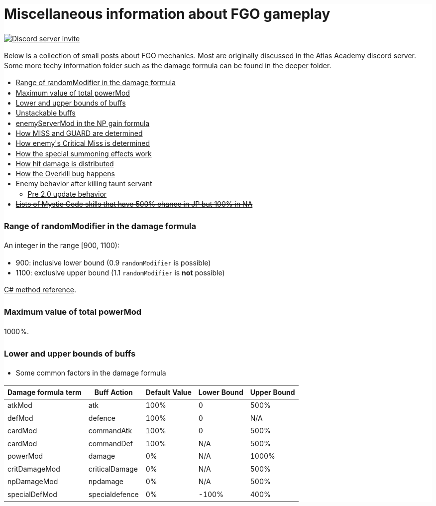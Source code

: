 
# Miscellaneous information about FGO gameplay

[![Discord server invite](https://discordapp.com/api/guilds/502554574423457812/embed.png)](https://discord.gg/TKJmuCR)

Below is a collection of small posts about FGO mechanics. Most are originally discussed in the Atlas Academy discord server. Some more techy information folder such as the [damage formula](deeper/battle/damage.md) can be found in the [deeper](deeper) folder.

- [Range of randomModifier in the damage formula](#range-of-randommodifier-in-the-damage-formula)
- [Maximum value of total powerMod](#maximum-value-of-total-powermod)
- [Lower and upper bounds of buffs](#lower-and-upper-bounds-of-buffs)
- [Unstackable buffs](#unstackable-buffs)
- [enemyServerMod in the NP gain formula](#enemyservermod-in-the-np-gain-formula)
- [How MISS and GUARD are determined](#how-miss-and-guard-are-determined)
- [How enemy's Critical Miss is determined](#how-enemys-critical-miss-is-determined)
- [How the special summoning effects work](#how-the-special-summoning-effects-work)
- [How hit damage is distributed](#how-hit-damage-is-distributed)
- [How the Overkill bug happens](#how-the-overkill-bug-happens)
- [Enemy behavior after killing taunt servant](#enemy-behavior-after-killing-taunt-servant)
  - [Pre 2.0 update behavior](#pre-20-update-behavior)
- [~~Lists of Mystic Code skills that have 500% chance in JP but 100% in NA~~](#lists-of-mystic-code-skills-that-have-500-chance-in-jp-but-100-in-na)

### Range of randomModifier in the damage formula

An integer in the range [900, 1100):

- 900: inclusive lower bound (0.9 `randomModifier` is possible)
- 1100: exclusive upper bound (1.1 `randomModifier` is **not** possible)

[C# method reference](https://docs.microsoft.com/en-us/dotnet/api/system.random.next?view=netframework-4.8#System_Random_Next_System_Int32_System_Int32_).

### Maximum value of total powerMod

1000%.

### Lower and upper bounds of buffs

- Some common factors in the damage formula

| Damage formula term | Buff Action | Default Value | Lower Bound | Upper Bound |
| --- | --- | --- | --- | --- |
| atkMod | atk | 100% | 0 | 500% |
| defMod | defence | 100% | 0 | N/A |
| cardMod | commandAtk | 100% | 0 | 500% |
| cardMod | commandDef | 100% | N/A | 500% |
| powerMod | damage | 0% | N/A | 1000% |
| critDamageMod | criticalDamage | 0% | N/A | 500% |
| npDamageMod | npdamage | 0% | N/A | 500% |
| specialDefMod | specialdefence | 0% | -100% | 400% |
